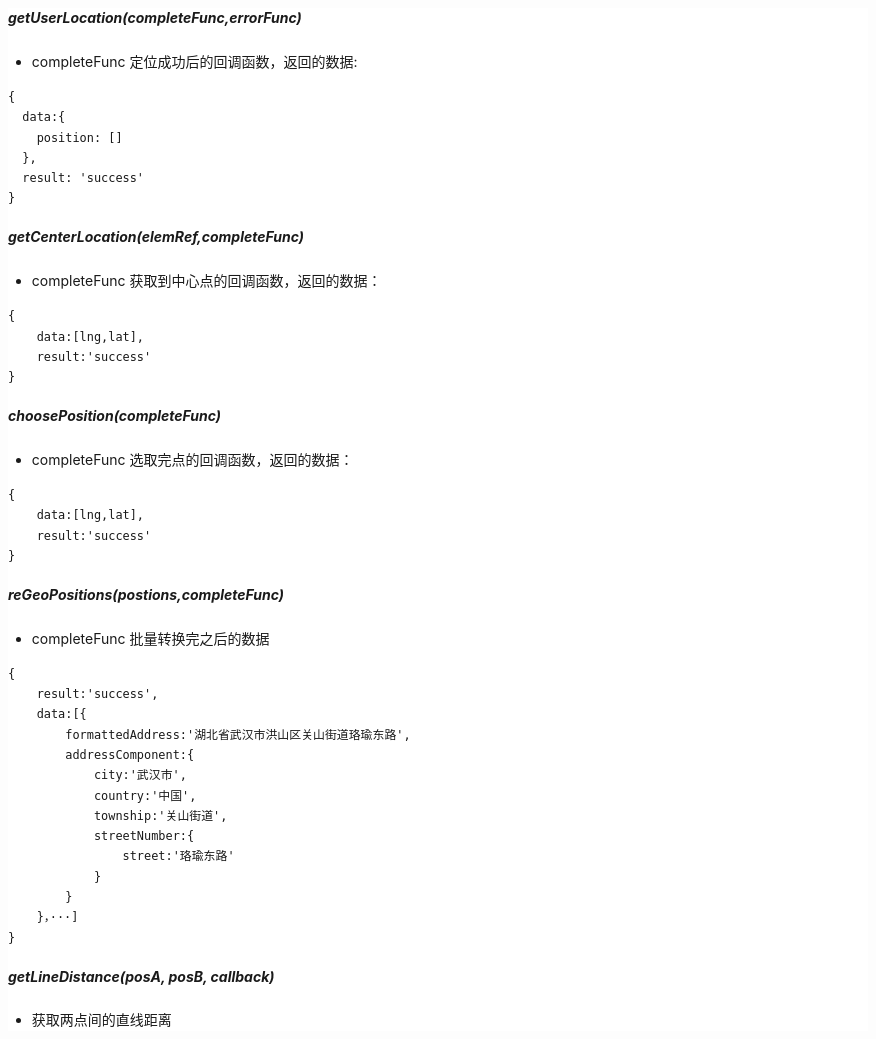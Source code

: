 #####  getUserLocation(completeFunc,errorFunc)

+ completeFunc 定位成功后的回调函数，返回的数据:
```
{ 
  data:{
    position: []
  },
  result: 'success' 
}
```
##### getCenterLocation(elemRef,completeFunc)

+ completeFunc 获取到中心点的回调函数，返回的数据：
```
{
    data:[lng,lat],
    result:'success'
}
```

##### choosePosition(completeFunc)

+ completeFunc 选取完点的回调函数，返回的数据：
```
{
    data:[lng,lat],
    result:'success'
}
```

##### reGeoPositions(postions,completeFunc)

+ completeFunc 批量转换完之后的数据
```
{
    result:'success',
    data:[{
        formattedAddress:'湖北省武汉市洪山区关山街道珞瑜东路',
        addressComponent:{
            city:'武汉市',
            country:'中国',
            township:'关山街道',
            streetNumber:{
                street:'珞瑜东路'
            }
        }
    }，···]
}
```

#####  getLineDistance(posA, posB, callback)

+ 获取两点间的直线距离
